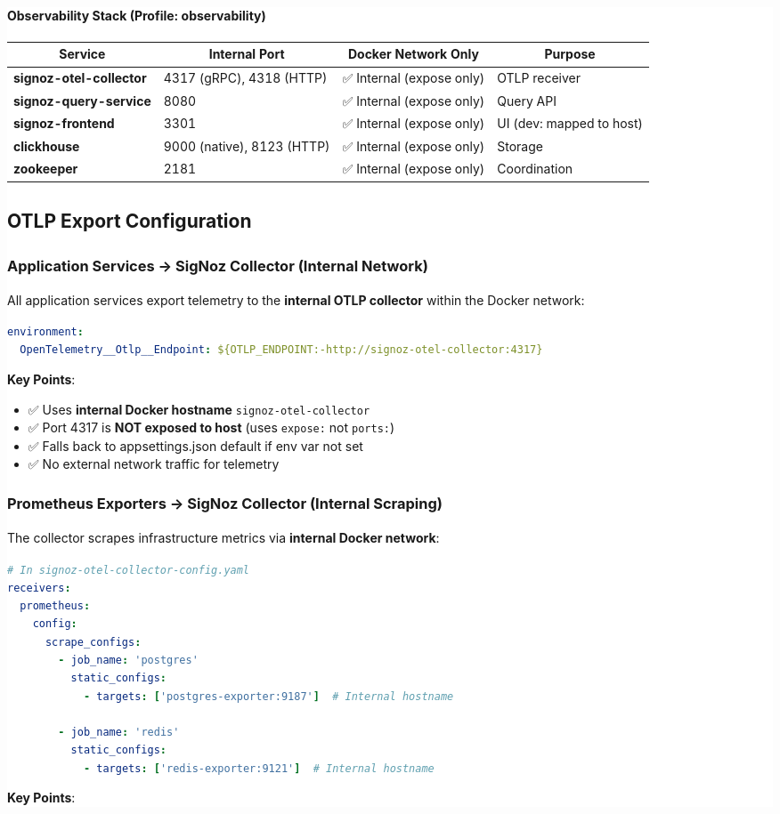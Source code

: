 #### Observability Stack (Profile: observability)

| Service | Internal Port | Docker Network Only | Purpose |
|---------|---------------|---------------------|---------|
| **signoz-otel-collector** | 4317 (gRPC), 4318 (HTTP) | ✅ Internal (expose only) | OTLP receiver |
| **signoz-query-service** | 8080 | ✅ Internal (expose only) | Query API |
| **signoz-frontend** | 3301 | ✅ Internal (expose only) | UI (dev: mapped to host) |
| **clickhouse** | 9000 (native), 8123 (HTTP) | ✅ Internal (expose only) | Storage |
| **zookeeper** | 2181 | ✅ Internal (expose only) | Coordination |

## OTLP Export Configuration

### Application Services → SigNoz Collector (Internal Network)

All application services export telemetry to the **internal OTLP collector** within the Docker network:

```yaml
environment:
  OpenTelemetry__Otlp__Endpoint: ${OTLP_ENDPOINT:-http://signoz-otel-collector:4317}
```

**Key Points**:

- ✅ Uses **internal Docker hostname** `signoz-otel-collector`
- ✅ Port 4317 is **NOT exposed to host** (uses `expose:` not `ports:`)
- ✅ Falls back to appsettings.json default if env var not set
- ✅ No external network traffic for telemetry

### Prometheus Exporters → SigNoz Collector (Internal Scraping)

The collector scrapes infrastructure metrics via **internal Docker network**:

```yaml
# In signoz-otel-collector-config.yaml
receivers:
  prometheus:
    config:
      scrape_configs:
        - job_name: 'postgres'
          static_configs:
            - targets: ['postgres-exporter:9187']  # Internal hostname
        
        - job_name: 'redis'
          static_configs:
            - targets: ['redis-exporter:9121']  # Internal hostname
```

**Key Points**:
